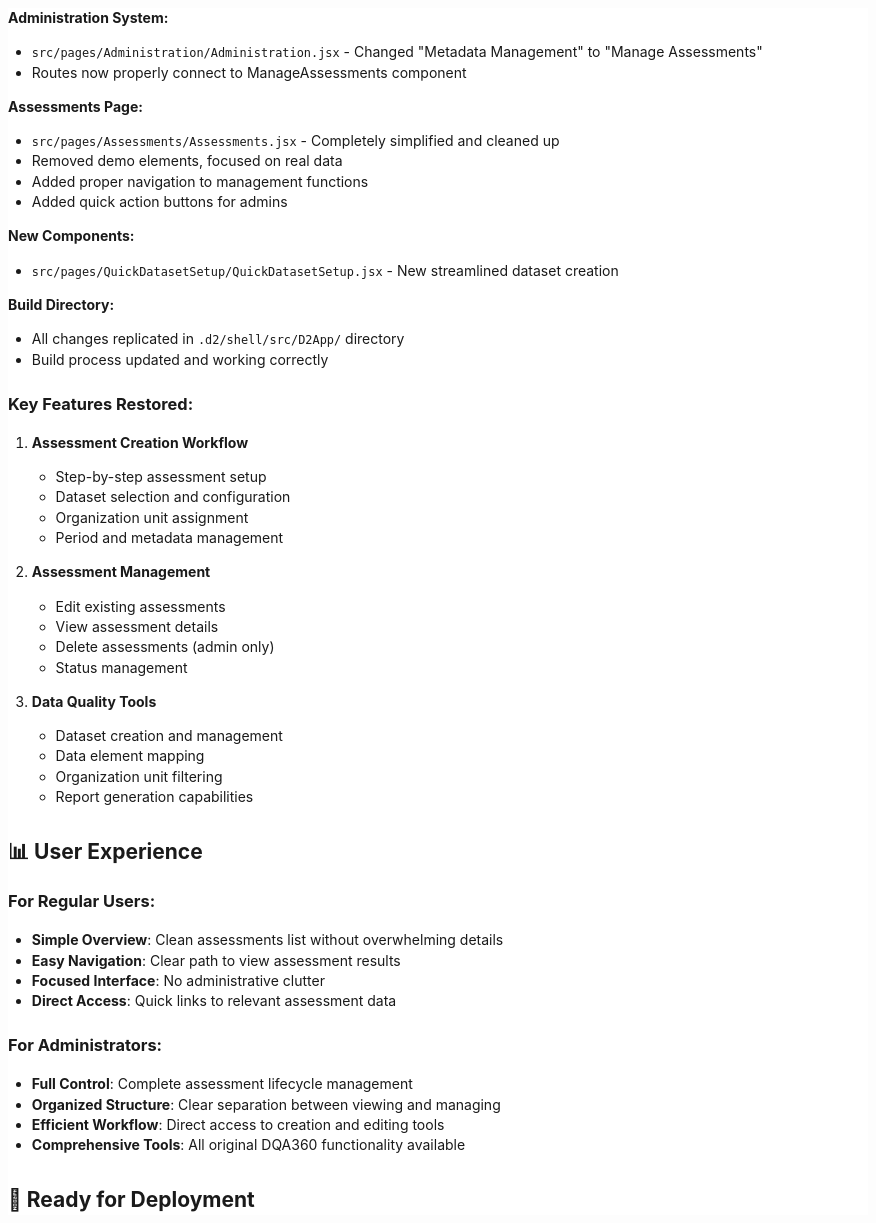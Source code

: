 **Administration System:**
- `src/pages/Administration/Administration.jsx` - Changed "Metadata Management" to "Manage Assessments"
- Routes now properly connect to ManageAssessments component

**Assessments Page:**
- `src/pages/Assessments/Assessments.jsx` - Completely simplified and cleaned up
- Removed demo elements, focused on real data
- Added proper navigation to management functions
- Added quick action buttons for admins

**New Components:**
- `src/pages/QuickDatasetSetup/QuickDatasetSetup.jsx` - New streamlined dataset creation

**Build Directory:**
- All changes replicated in `.d2/shell/src/D2App/` directory
- Build process updated and working correctly

### **Key Features Restored:**

1. **Assessment Creation Workflow**
   - Step-by-step assessment setup
   - Dataset selection and configuration
   - Organization unit assignment
   - Period and metadata management

2. **Assessment Management**
   - Edit existing assessments
   - View assessment details
   - Delete assessments (admin only)
   - Status management

3. **Data Quality Tools**
   - Dataset creation and management
   - Data element mapping
   - Organization unit filtering
   - Report generation capabilities

## 📊 **User Experience**

### **For Regular Users:**
- **Simple Overview**: Clean assessments list without overwhelming details
- **Easy Navigation**: Clear path to view assessment results
- **Focused Interface**: No administrative clutter
- **Direct Access**: Quick links to relevant assessment data

### **For Administrators:**
- **Full Control**: Complete assessment lifecycle management
- **Organized Structure**: Clear separation between viewing and managing
- **Efficient Workflow**: Direct access to creation and editing tools
- **Comprehensive Tools**: All original DQA360 functionality available

## 🚀 **Ready for Deployment**
